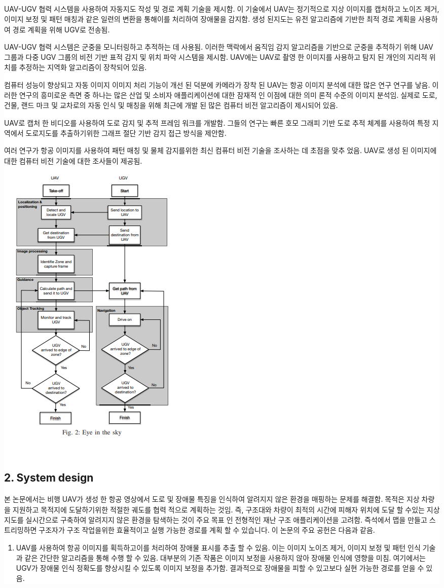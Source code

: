 UAV-UGV 협력 시스템을 사용하여 자동지도 작성 및 경로 계획 기술을 제시함. 이 기술에서 UAV는 정기적으로 지상 이미지를 캡처하고 노이즈 제거, 이미지 보정 및 패턴 매칭과 같은 일련의 변환을 통해이를 처리하여 장애물을 감지함. 생성 된지도는 유전 알고리즘에 기반한 최적 경로 계획을 사용하여 경로 계획을 위해 UGV로 전송됨.

UAV-UGV 협력 시스템은 군중을 모니터링하고 추적하는 데 사용됨. 이러한 맥락에서 움직임 감지 알고리즘을 기반으로 군중을 추적하기 위해 UAV 그룹과 다중 UGV 그룹의 비전 기반 표적 감지 및 위치 파악 시스템을 제시함. UAV에는 UAV로 촬영 한 이미지를 사용하고 탐지 된 개인의 지리적 위치를 추정하는 지역화 알고리즘이 장착되어 있음.

컴퓨터 성능이 향상되고 자동 이미지 이미지 처리 기능이 개선 된 덕분에 카메라가 장착 된 UAV는 항공 이미지 분석에 대한 많은 연구 연구를 낳음. 이러한 연구의 흥미로운 측면 중 하나는 많은 산업 및 소비자 애플리케이션에 대한 잠재적 인 이점에 대한 의미 론적 수준의 이미지 분석임. 실제로 도로, 건물, 랜드 마크 및 교차로의 자동 인식 및 매칭을 위해 최근에 개발 된 많은 컴퓨터 비전 알고리즘이 제시되어 있음.

UAV로 캡처 한 비디오를 사용하여 도로 감지 및 추적 프레임 워크를 개발함. 그들의 연구는 빠른 호모 그래피 기반 도로 추적 체계를 사용하여 특정 지역에서 도로지도를 추출하기위한 그래프 절단 기반 감지 접근 방식을 제안함.

여러 연구가 항공 이미지를 사용하여 패턴 매칭 및 물체 감지를위한 최신 컴퓨터 비전 기술을 조사하는 데 초점을 맞추 었음. UAV로 생성 된 이미지에 대한 컴퓨터 비전 기술에 대한 조사들이 제공됨.

![fig 2](./img/fig2.PNG)

## 2. System design
본 논문에서는 비행 UAV가 생성 한 항공 영상에서 도로 및 장애물 특징을 인식하여 알려지지 않은 환경을 매핑하는 문제를 해결함. 목적은 지상 차량을 지원하고 목적지에 도달하기위한 적절한 궤도를 협력 적으로 계획하는 것임. 즉, 구조대와 차량이 최적의 시간에 피해자 위치에 도달 할 수있는 지상지도를 실시간으로 구축하여 알려지지 않은 환경을 탐색하는 것이 주요 목표 인 전형적인 재난 구조 애플리케이션을 고려함. 즉석에서 맵을 만들고 스트리밍하면 구조자가 구조 작업을위한 효율적이고 실행 가능한 경로를 계획 할 수 있습니다. 이 논문의 주요 공헌은 다음과 같음.

  1. UAV를 사용하여 항공 이미지를 획득하고이를 처리하여 장애물 표시를 추출 할 수 있음. 이는 이미지 노이즈 제거, 이미지 보정 및 패턴 인식 기술과 같은 간단한 알고리즘을 통해 수행 할 수 있음. 대부분의 기존 작품은 이미지 보정을 사용하지 않아 장애물 인식에 영향을 미침. 여기에서는 UGV가 장애물 인식 정확도를 향상시킬 수 있도록 이미지 보정을 추가함. 결과적으로 장애물을 피할 수 있고보다 실현 가능한 경로를 얻을 수 있음.
